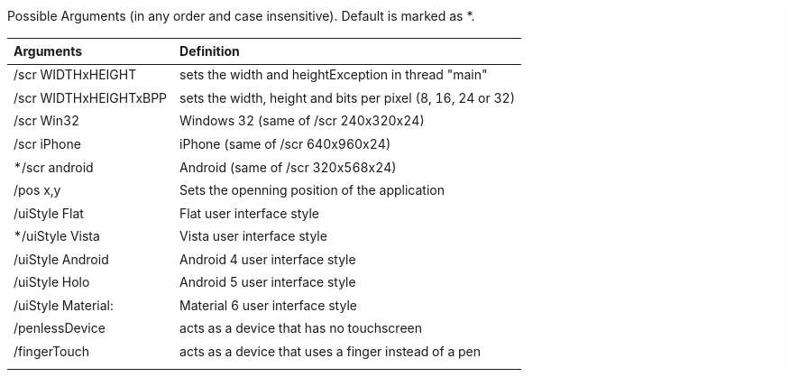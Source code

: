 Possible Arguments \(in any order and case insensitive\). Default is marked as \*.

<table>
  <thead>
    <tr>
      <th style="text-align:left">Arguments</th>
      <th style="text-align:left">Definition</th>
    </tr>
  </thead>
  <tbody>
    <tr>
      <td style="text-align:left">/scr WIDTHxHEIGHT</td>
      <td style="text-align:left">sets the width and heightException in thread &quot;main&quot;</td>
    </tr>
    <tr>
      <td style="text-align:left">/scr WIDTHxHEIGHTxBPP</td>
      <td style="text-align:left">sets the width, height and bits per pixel (8, 16, 24 or 32)</td>
    </tr>
    <tr>
      <td style="text-align:left">/scr Win32</td>
      <td style="text-align:left">Windows 32 (same of /scr 240x320x24)</td>
    </tr>
    <tr>
      <td style="text-align:left">/scr iPhone</td>
      <td style="text-align:left">iPhone (same of /scr 640x960x24)</td>
    </tr>
    <tr>
      <td style="text-align:left">*/scr android</td>
      <td style="text-align:left">Android (same of /scr 320x568x24)</td>
    </tr>
    <tr>
      <td style="text-align:left">/pos x,y</td>
      <td style="text-align:left">Sets the openning position of the application</td>
    </tr>
    <tr>
      <td style="text-align:left">/uiStyle Flat</td>
      <td style="text-align:left">Flat user interface style</td>
    </tr>
    <tr>
      <td style="text-align:left">*/uiStyle Vista</td>
      <td style="text-align:left">Vista user interface style</td>
    </tr>
    <tr>
      <td style="text-align:left">/uiStyle Android</td>
      <td style="text-align:left">Android 4 user interface style</td>
    </tr>
    <tr>
      <td style="text-align:left">/uiStyle Holo</td>
      <td style="text-align:left">Android 5 user interface style</td>
    </tr>
    <tr>
      <td style="text-align:left">/uiStyle Material:</td>
      <td style="text-align:left">Material 6 user interface style</td>
    </tr>
    <tr>
      <td style="text-align:left">/penlessDevice</td>
      <td style="text-align:left">acts as a device that has no touchscreen</td>
    </tr>
    <tr>
      <td style="text-align:left">/fingerTouch</td>
      <td style="text-align:left">acts as a device that uses a finger instead of a pen</td>
    </tr>
    <tr>
      <td style="text-align:left">